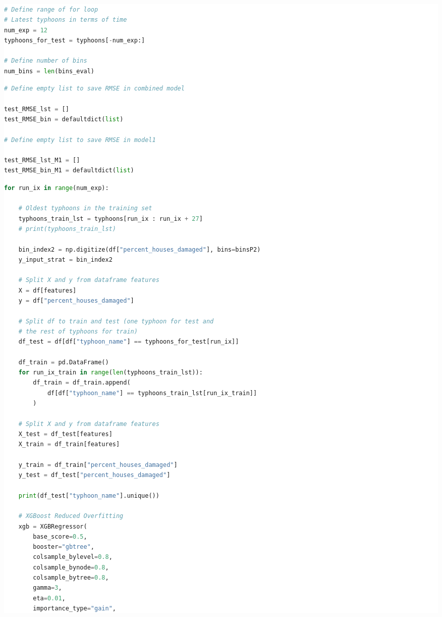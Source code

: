 ```python
# Define range of for loop
# Latest typhoons in terms of time
num_exp = 12
typhoons_for_test = typhoons[-num_exp:]

# Define number of bins
num_bins = len(bins_eval)
```

```python
# Define empty list to save RMSE in combined model

test_RMSE_lst = []
test_RMSE_bin = defaultdict(list)

# Define empty list to save RMSE in model1

test_RMSE_lst_M1 = []
test_RMSE_bin_M1 = defaultdict(list)
```

```python
for run_ix in range(num_exp):

    # Oldest typhoons in the training set
    typhoons_train_lst = typhoons[run_ix : run_ix + 27]
    # print(typhoons_train_lst)

    bin_index2 = np.digitize(df["percent_houses_damaged"], bins=binsP2)
    y_input_strat = bin_index2

    # Split X and y from dataframe features
    X = df[features]
    y = df["percent_houses_damaged"]

    # Split df to train and test (one typhoon for test and
    # the rest of typhoons for train)
    df_test = df[df["typhoon_name"] == typhoons_for_test[run_ix]]

    df_train = pd.DataFrame()
    for run_ix_train in range(len(typhoons_train_lst)):
        df_train = df_train.append(
            df[df["typhoon_name"] == typhoons_train_lst[run_ix_train]]
        )

    # Split X and y from dataframe features
    X_test = df_test[features]
    X_train = df_train[features]

    y_train = df_train["percent_houses_damaged"]
    y_test = df_test["percent_houses_damaged"]

    print(df_test["typhoon_name"].unique())

    # XGBoost Reduced Overfitting
    xgb = XGBRegressor(
        base_score=0.5,
        booster="gbtree",
        colsample_bylevel=0.8,
        colsample_bynode=0.8,
        colsample_bytree=0.8,
        gamma=3,
        eta=0.01,
        importance_type="gain",
```